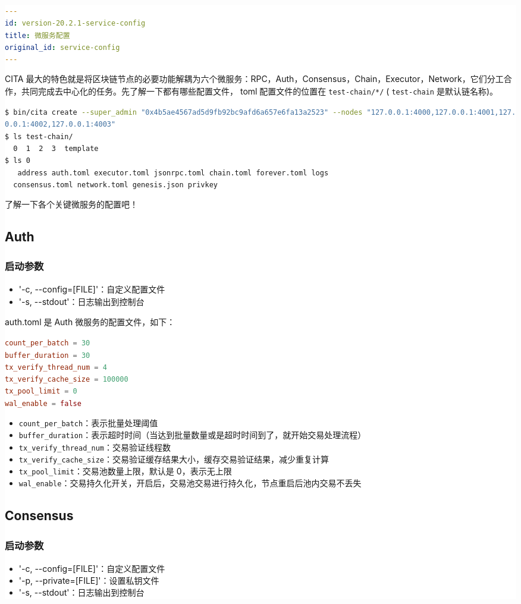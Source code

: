 ```yaml
---
id: version-20.2.1-service-config
title: 微服务配置
original_id: service-config
---
```


CITA 最大的特色就是将区块链节点的必要功能解耦为六个微服务：RPC，Auth，Consensus，Chain，Executor，Network，它们分工合作，共同完成去中心化的任务。先了解一下都有哪些配置文件， toml 配置文件的位置在 `test-chain/*/` ( `test-chain` 是默认链名称)。

```bash
$ bin/cita create --super_admin "0x4b5ae4567ad5d9fb92bc9afd6a657e6fa13a2523" --nodes "127.0.0.1:4000,127.0.0.1:4001,127.0.0.1:4002,127.0.0.1:4003"
$ ls test-chain/
  0  1  2  3  template
$ ls 0
   address auth.toml executor.toml jsonrpc.toml chain.toml forever.toml logs
  consensus.toml network.toml genesis.json privkey
```

了解一下各个关键微服务的配置吧！

## Auth

### 启动参数

* '-c, --config=[FILE]'：自定义配置文件
* '-s, --stdout'：日志输出到控制台

auth.toml 是 Auth 微服务的配置文件，如下：

```toml
count_per_batch = 30
buffer_duration = 30
tx_verify_thread_num = 4
tx_verify_cache_size = 100000
tx_pool_limit = 0
wal_enable = false
```

* `count_per_batch`：表示批量处理阈值
* `buffer_duration`：表示超时时间（当达到批量数量或是超时时间到了，就开始交易处理流程）
* `tx_verify_thread_num`：交易验证线程数
* `tx_verify_cache_size`：交易验证缓存结果大小，缓存交易验证结果，减少重复计算
* `tx_pool_limit`：交易池数量上限，默认是 0，表示无上限
* `wal_enable`：交易持久化开关，开启后，交易池交易进行持久化，节点重启后池内交易不丢失

## Consensus

### 启动参数

* '-c, --config=[FILE]'：自定义配置文件
* '-p, --private=[FILE]'：设置私钥文件
* '-s, --stdout'：日志输出到控制台
